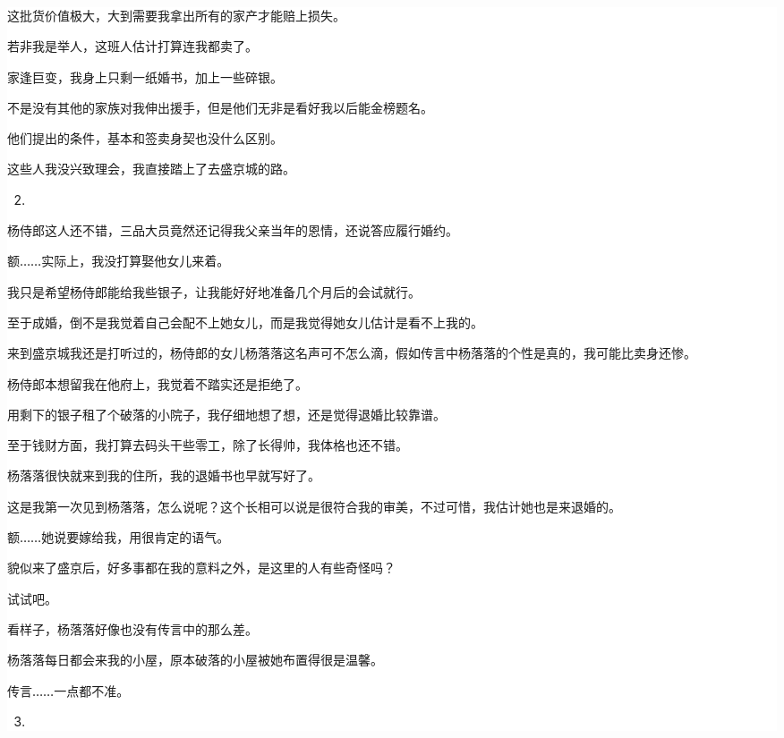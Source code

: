 
这批货价值极大，大到需要我拿出所有的家产才能赔上损失。


若非我是举人，这班人估计打算连我都卖了。


家逢巨变，我身上只剩一纸婚书，加上一些碎银。


不是没有其他的家族对我伸出援手，但是他们无非是看好我以后能金榜题名。


他们提出的条件，基本和签卖身契也没什么区别。


这些人我没兴致理会，我直接踏上了去盛京城的路。


2.


杨侍郎这人还不错，三品大员竟然还记得我父亲当年的恩情，还说答应履行婚约。


额……实际上，我没打算娶他女儿来着。


我只是希望杨侍郎能给我些银子，让我能好好地准备几个月后的会试就行。


至于成婚，倒不是我觉着自己会配不上她女儿，而是我觉得她女儿估计是看不上我的。


来到盛京城我还是打听过的，杨侍郎的女儿杨落落这名声可不怎么滴，假如传言中杨落落的个性是真的，我可能比卖身还惨。


杨侍郎本想留我在他府上，我觉着不踏实还是拒绝了。


用剩下的银子租了个破落的小院子，我仔细地想了想，还是觉得退婚比较靠谱。


至于钱财方面，我打算去码头干些零工，除了长得帅，我体格也还不错。


杨落落很快就来到我的住所，我的退婚书也早就写好了。


这是我第一次见到杨落落，怎么说呢？这个长相可以说是很符合我的审美，不过可惜，我估计她也是来退婚的。


额……她说要嫁给我，用很肯定的语气。


貌似来了盛京后，好多事都在我的意料之外，是这里的人有些奇怪吗？


试试吧。


看样子，杨落落好像也没有传言中的那么差。


杨落落每日都会来我的小屋，原本破落的小屋被她布置得很是温馨。


传言……一点都不准。


3.

